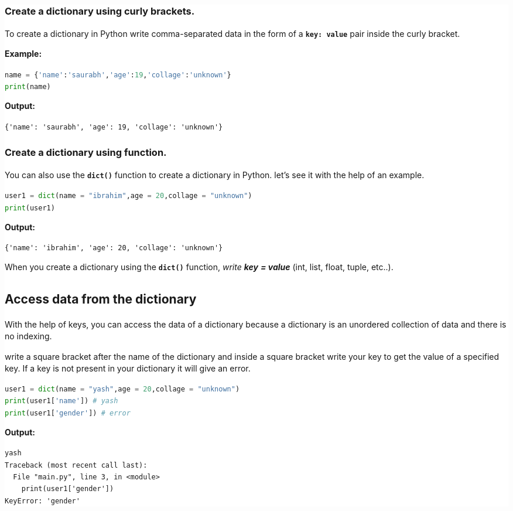 ### Create a dictionary using curly brackets.

To create a dictionary in Python write comma-separated data in the form of a **`key: value`** pair inside the curly bracket.

**Example:**

```python
name = {'name':'saurabh','age':19,'collage':'unknown'}
print(name)
```

**Output:**

```markup
{'name': 'saurabh', 'age': 19, 'collage': 'unknown'}
```

### Create a dictionary using function.

You can also use the **`dict()`** function to create a dictionary in Python. let’s see it with the help of an example.

```python
user1 = dict(name = "ibrahim",age = 20,collage = "unknown")
print(user1)
```

**Output:**

```markup
{'name': 'ibrahim', 'age': 20, 'collage': 'unknown'}
```

When you create a dictionary using the **`dict()`** function, *write **key** **= value*** (int, list, float, tuple, etc..).

## Access data from the dictionary

With the help of keys, you can access the data of a dictionary because a dictionary is an unordered collection of data and there is no indexing.

write a square bracket after the name of the dictionary and inside a square bracket write your key to get the value of a specified key. If a key is not present in your dictionary it will give an error.

```python
user1 = dict(name = "yash",age = 20,collage = "unknown")
print(user1['name']) # yash
print(user1['gender']) # error
```

**Output:**

```markup
yash
Traceback (most recent call last):
  File "main.py", line 3, in <module>
    print(user1['gender'])
KeyError: 'gender'
```
